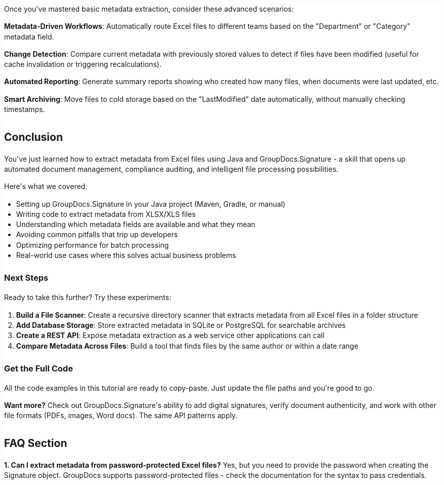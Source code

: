 Once you've mastered basic metadata extraction, consider these advanced scenarios:

**Metadata-Driven Workflows**: Automatically route Excel files to different teams based on the "Department" or "Category" metadata field.

**Change Detection**: Compare current metadata with previously stored values to detect if files have been modified (useful for cache invalidation or triggering recalculations).

**Automated Reporting**: Generate summary reports showing who created how many files, when documents were last updated, etc.

**Smart Archiving**: Move files to cold storage based on the "LastModified" date automatically, without manually checking timestamps.

## Conclusion

You've just learned how to extract metadata from Excel files using Java and GroupDocs.Signature - a skill that opens up automated document management, compliance auditing, and intelligent file processing possibilities.

Here's what we covered:
- Setting up GroupDocs.Signature in your Java project (Maven, Gradle, or manual)
- Writing code to extract metadata from XLSX/XLS files
- Understanding which metadata fields are available and what they mean
- Avoiding common pitfalls that trip up developers
- Optimizing performance for batch processing
- Real-world use cases where this solves actual business problems

### Next Steps

Ready to take this further? Try these experiments:
1. **Build a File Scanner**: Create a recursive directory scanner that extracts metadata from all Excel files in a folder structure
2. **Add Database Storage**: Store extracted metadata in SQLite or PostgreSQL for searchable archives
3. **Create a REST API**: Expose metadata extraction as a web service other applications can call
4. **Compare Metadata Across Files**: Build a tool that finds files by the same author or within a date range

### Get the Full Code

All the code examples in this tutorial are ready to copy-paste. Just update the file paths and you're good to go.

**Want more?** Check out GroupDocs.Signature's ability to add digital signatures, verify document authenticity, and work with other file formats (PDFs, images, Word docs). The same API patterns apply.

## FAQ Section

**1. Can I extract metadata from password-protected Excel files?**
Yes, but you need to provide the password when creating the Signature object. GroupDocs supports password-protected files - check the documentation for the syntax to pass credentials.
